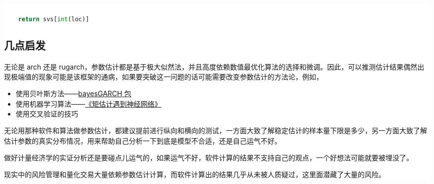 ```python

    return svs[int(loc)]
```

## 几点启发

无论是 arch 还是 rugarch，参数估计都是基于极大似然法，并且高度依赖数值最优化算法的选择和微调。因此，可以推测估计结果偶然出现极端值的现象可能是该框架的通病，如果要突破这一问题的话可能需要改变参数估计的方法论，例如，
* 使用贝叶斯方法——[bayesGARCH 包](https://mran.microsoft.com/package/bayesGARCH)
* 使用机器学习算法——[《矩估计遇到神经网络》](https://xuruilong100.github.io/posts/%E7%9F%A9%E4%BC%B0%E8%AE%A1%E9%81%87%E5%88%B0%E7%A5%9E%E7%BB%8F%E7%BD%91%E7%BB%9C/)
* 使用交叉验证的技巧

无论用那种软件和算法做参数估计，都建议提前进行纵向和横向的测试，一方面大致了解稳定估计的样本量下限是多少，另一方面大致了解估计参数的真实分布情况，用来帮助自己分析一下到底是模型不合适，还是自己运气不好。

做好计量经济学的实证分析还是要碰点儿运气的，如果运气不好，软件计算的结果不支持自己的观点，一个好想法可能就要被埋没了。

现实中的风险管理和量化交易大量依赖参数估计计算，而软件计算出的结果几乎从未被人质疑过，这里面潜藏了大量的风险。
